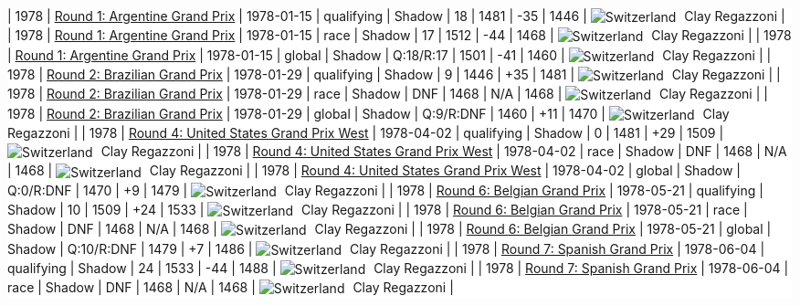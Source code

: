 | 1978 | [Round 1: Argentine Grand Prix](../results/1978-season-report.md#round-1-argentine-grand-prix) | 1978-01-15 | qualifying | Shadow | 18 | 1481 | -35 | 1446 | <img src="https://upload.wikimedia.org/wikipedia/commons/f/f3/Flag_of_Switzerland.svg" alt="Switzerland" width="20" height="auto" style="vertical-align: middle; margin-right: 5px;" onerror="this.outerHTML='🇨🇭'; this.style.marginRight='5px';"/> Clay Regazzoni |
| 1978 | [Round 1: Argentine Grand Prix](../results/1978-season-report.md#round-1-argentine-grand-prix) | 1978-01-15 | race | Shadow | 17 | 1512 | -44 | 1468 | <img src="https://upload.wikimedia.org/wikipedia/commons/f/f3/Flag_of_Switzerland.svg" alt="Switzerland" width="20" height="auto" style="vertical-align: middle; margin-right: 5px;" onerror="this.outerHTML='🇨🇭'; this.style.marginRight='5px';"/> Clay Regazzoni |
| 1978 | [Round 1: Argentine Grand Prix](../results/1978-season-report.md#round-1-argentine-grand-prix) | 1978-01-15 | global | Shadow | Q:18/R:17 | 1501 | -41 | 1460 | <img src="https://upload.wikimedia.org/wikipedia/commons/f/f3/Flag_of_Switzerland.svg" alt="Switzerland" width="20" height="auto" style="vertical-align: middle; margin-right: 5px;" onerror="this.outerHTML='🇨🇭'; this.style.marginRight='5px';"/> Clay Regazzoni |
| 1978 | [Round 2: Brazilian Grand Prix](../results/1978-season-report.md#round-2-brazilian-grand-prix) | 1978-01-29 | qualifying | Shadow | 9 | 1446 | +35 | 1481 | <img src="https://upload.wikimedia.org/wikipedia/commons/f/f3/Flag_of_Switzerland.svg" alt="Switzerland" width="20" height="auto" style="vertical-align: middle; margin-right: 5px;" onerror="this.outerHTML='🇨🇭'; this.style.marginRight='5px';"/> Clay Regazzoni |
| 1978 | [Round 2: Brazilian Grand Prix](../results/1978-season-report.md#round-2-brazilian-grand-prix) | 1978-01-29 | race | Shadow | DNF | 1468 | N/A | 1468 | <img src="https://upload.wikimedia.org/wikipedia/commons/f/f3/Flag_of_Switzerland.svg" alt="Switzerland" width="20" height="auto" style="vertical-align: middle; margin-right: 5px;" onerror="this.outerHTML='🇨🇭'; this.style.marginRight='5px';"/> Clay Regazzoni |
| 1978 | [Round 2: Brazilian Grand Prix](../results/1978-season-report.md#round-2-brazilian-grand-prix) | 1978-01-29 | global | Shadow | Q:9/R:DNF | 1460 | +11 | 1470 | <img src="https://upload.wikimedia.org/wikipedia/commons/f/f3/Flag_of_Switzerland.svg" alt="Switzerland" width="20" height="auto" style="vertical-align: middle; margin-right: 5px;" onerror="this.outerHTML='🇨🇭'; this.style.marginRight='5px';"/> Clay Regazzoni |
| 1978 | [Round 4: United States Grand Prix West](../results/1978-season-report.md#round-4-united-states-grand-prix-west) | 1978-04-02 | qualifying | Shadow | 0 | 1481 | +29 | 1509 | <img src="https://upload.wikimedia.org/wikipedia/commons/f/f3/Flag_of_Switzerland.svg" alt="Switzerland" width="20" height="auto" style="vertical-align: middle; margin-right: 5px;" onerror="this.outerHTML='🇨🇭'; this.style.marginRight='5px';"/> Clay Regazzoni |
| 1978 | [Round 4: United States Grand Prix West](../results/1978-season-report.md#round-4-united-states-grand-prix-west) | 1978-04-02 | race | Shadow | DNF | 1468 | N/A | 1468 | <img src="https://upload.wikimedia.org/wikipedia/commons/f/f3/Flag_of_Switzerland.svg" alt="Switzerland" width="20" height="auto" style="vertical-align: middle; margin-right: 5px;" onerror="this.outerHTML='🇨🇭'; this.style.marginRight='5px';"/> Clay Regazzoni |
| 1978 | [Round 4: United States Grand Prix West](../results/1978-season-report.md#round-4-united-states-grand-prix-west) | 1978-04-02 | global | Shadow | Q:0/R:DNF | 1470 | +9 | 1479 | <img src="https://upload.wikimedia.org/wikipedia/commons/f/f3/Flag_of_Switzerland.svg" alt="Switzerland" width="20" height="auto" style="vertical-align: middle; margin-right: 5px;" onerror="this.outerHTML='🇨🇭'; this.style.marginRight='5px';"/> Clay Regazzoni |
| 1978 | [Round 6: Belgian Grand Prix](../results/1978-season-report.md#round-6-belgian-grand-prix) | 1978-05-21 | qualifying | Shadow | 10 | 1509 | +24 | 1533 | <img src="https://upload.wikimedia.org/wikipedia/commons/f/f3/Flag_of_Switzerland.svg" alt="Switzerland" width="20" height="auto" style="vertical-align: middle; margin-right: 5px;" onerror="this.outerHTML='🇨🇭'; this.style.marginRight='5px';"/> Clay Regazzoni |
| 1978 | [Round 6: Belgian Grand Prix](../results/1978-season-report.md#round-6-belgian-grand-prix) | 1978-05-21 | race | Shadow | DNF | 1468 | N/A | 1468 | <img src="https://upload.wikimedia.org/wikipedia/commons/f/f3/Flag_of_Switzerland.svg" alt="Switzerland" width="20" height="auto" style="vertical-align: middle; margin-right: 5px;" onerror="this.outerHTML='🇨🇭'; this.style.marginRight='5px';"/> Clay Regazzoni |
| 1978 | [Round 6: Belgian Grand Prix](../results/1978-season-report.md#round-6-belgian-grand-prix) | 1978-05-21 | global | Shadow | Q:10/R:DNF | 1479 | +7 | 1486 | <img src="https://upload.wikimedia.org/wikipedia/commons/f/f3/Flag_of_Switzerland.svg" alt="Switzerland" width="20" height="auto" style="vertical-align: middle; margin-right: 5px;" onerror="this.outerHTML='🇨🇭'; this.style.marginRight='5px';"/> Clay Regazzoni |
| 1978 | [Round 7: Spanish Grand Prix](../results/1978-season-report.md#round-7-spanish-grand-prix) | 1978-06-04 | qualifying | Shadow | 24 | 1533 | -44 | 1488 | <img src="https://upload.wikimedia.org/wikipedia/commons/f/f3/Flag_of_Switzerland.svg" alt="Switzerland" width="20" height="auto" style="vertical-align: middle; margin-right: 5px;" onerror="this.outerHTML='🇨🇭'; this.style.marginRight='5px';"/> Clay Regazzoni |
| 1978 | [Round 7: Spanish Grand Prix](../results/1978-season-report.md#round-7-spanish-grand-prix) | 1978-06-04 | race | Shadow | DNF | 1468 | N/A | 1468 | <img src="https://upload.wikimedia.org/wikipedia/commons/f/f3/Flag_of_Switzerland.svg" alt="Switzerland" width="20" height="auto" style="vertical-align: middle; margin-right: 5px;" onerror="this.outerHTML='🇨🇭'; this.style.marginRight='5px';"/> Clay Regazzoni |